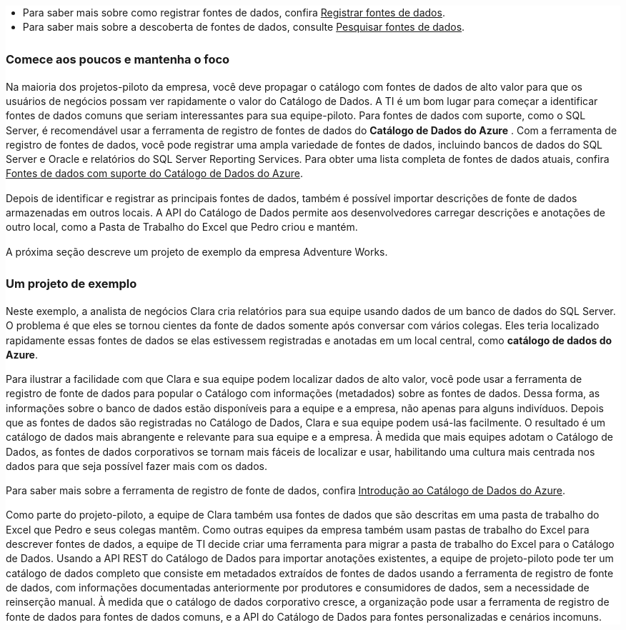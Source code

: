 * Para saber mais sobre como registrar fontes de dados, confira [Registrar fontes de dados](data-catalog-get-started.md).
* Para saber mais sobre a descoberta de fontes de dados, consulte [Pesquisar fontes de dados](data-catalog-get-started.md).

### <a name="start-small-and-focused"></a>Comece aos poucos e mantenha o foco

Na maioria dos projetos-piloto da empresa, você deve propagar o catálogo com fontes de dados de alto valor para que os usuários de negócios possam ver rapidamente o valor do Catálogo de Dados. A TI é um bom lugar para começar a identificar fontes de dados comuns que seriam interessantes para sua equipe-piloto. Para fontes de dados com suporte, como o SQL Server, é recomendável usar a ferramenta de registro de fontes de dados do **Catálogo de Dados do Azure** . Com a ferramenta de registro de fontes de dados, você pode registrar uma ampla variedade de fontes de dados, incluindo bancos de dados do SQL Server e Oracle e relatórios do SQL Server Reporting Services. Para obter uma lista completa de fontes de dados atuais, confira [Fontes de dados com suporte do Catálogo de Dados do Azure](data-catalog-dsr.md).

Depois de identificar e registrar as principais fontes de dados, também é possível importar descrições de fonte de dados armazenadas em outros locais. A API do Catálogo de Dados permite aos desenvolvedores carregar descrições e anotações de outro local, como a Pasta de Trabalho do Excel que Pedro criou e mantém.

A próxima seção descreve um projeto de exemplo da empresa Adventure Works.

### <a name="an-example-project"></a>Um projeto de exemplo

Neste exemplo, a analista de negócios Clara cria relatórios para sua equipe usando dados de um banco de dados do SQL Server. O problema é que eles se tornou cientes da fonte de dados somente após conversar com vários colegas. Eles teria localizado rapidamente essas fontes de dados se elas estivessem registradas e anotadas em um local central, como **catálogo de dados do Azure**.

Para ilustrar a facilidade com que Clara e sua equipe podem localizar dados de alto valor, você pode usar a ferramenta de registro de fonte de dados para popular o Catálogo com informações (metadados) sobre as fontes de dados. Dessa forma, as informações sobre o banco de dados estão disponíveis para a equipe e a empresa, não apenas para alguns indivíduos. Depois que as fontes de dados são registradas no Catálogo de Dados, Clara e sua equipe podem usá-las facilmente. O resultado é um catálogo de dados mais abrangente e relevante para sua equipe e a empresa. À medida que mais equipes adotam o Catálogo de Dados, as fontes de dados corporativos se tornam mais fáceis de localizar e usar, habilitando uma cultura mais centrada nos dados para que seja possível fazer mais com os dados.

Para saber mais sobre a ferramenta de registro de fonte de dados, confira [Introdução ao Catálogo de Dados do Azure](data-catalog-get-started.md).

Como parte do projeto-piloto, a equipe de Clara também usa fontes de dados que são descritas em uma pasta de trabalho do Excel que Pedro e seus colegas mantêm. Como outras equipes da empresa também usam pastas de trabalho do Excel para descrever fontes de dados, a equipe de TI decide criar uma ferramenta para migrar a pasta de trabalho do Excel para o Catálogo de Dados. Usando a API REST do Catálogo de Dados para importar anotações existentes, a equipe de projeto-piloto pode ter um catálogo de dados completo que consiste em metadados extraídos de fontes de dados usando a ferramenta de registro de fonte de dados, com informações documentadas anteriormente por produtores e consumidores de dados, sem a necessidade de reinserção manual. À medida que o catálogo de dados corporativo cresce, a organização pode usar a ferramenta de registro de fonte de dados para fontes de dados comuns, e a API do Catálogo de Dados para fontes personalizadas e cenários incomuns.
